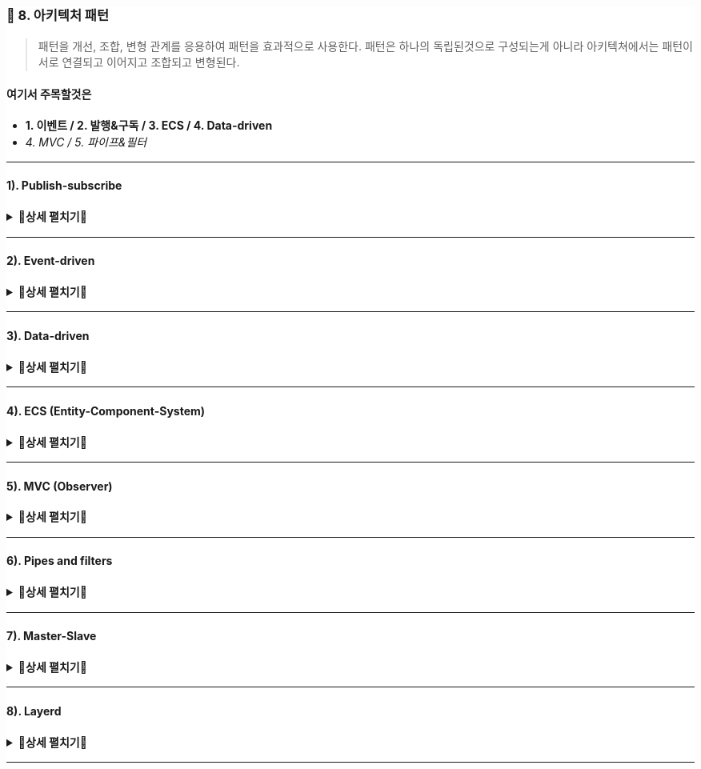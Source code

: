 
### 📄 8. 아키텍처 패턴

> 패턴을 개선, 조합, 변형 관계를 응용하여 패턴을 효과적으로 사용한다.
> 패턴은 하나의 독립된것으로 구성되는게 아니라
> 아키텍쳐에서는 패턴이 서로 연결되고 이어지고 조합되고 변형된다.

#### 여기서 주목할것은 
* **1. 이벤트 / 2. 발행&구독 / 3. ECS / 4. Data-driven**
* *4. MVC / 5. 파이프&필터*

---

#### 1). Publish-subscribe
<details><summary style="cursor:pointer; text:bold"><b>📂상세 펼치기📂</b></summary></details>

---

#### 2). Event-driven

<details><summary style="cursor:pointer; text:bold"><b>📂상세 펼치기📂</b></summary></details>

---

#### 3). Data-driven
<details><summary style="cursor:pointer; text:bold"><b>📂상세 펼치기📂</b></summary></details>

---

#### 4). ECS   (Entity-Component-System)
<details><summary style="cursor:pointer; text:bold"><b>📂상세 펼치기📂</b></summary></details>

---

#### 5). MVC   (Observer)
<details><summary style="cursor:pointer; text:bold"><b>📂상세 펼치기📂</b></summary></details>

---

#### 6). Pipes and filters
<details><summary style="cursor:pointer; text:bold"><b>📂상세 펼치기📂</b></summary></details>

---

#### 7). Master-Slave
<details><summary style="cursor:pointer; text:bold"><b>📂상세 펼치기📂</b></summary></details>

---

#### 8).  Layerd
<details><summary style="cursor:pointer; text:bold"><b>📂상세 펼치기📂</b></summary></details>

---

